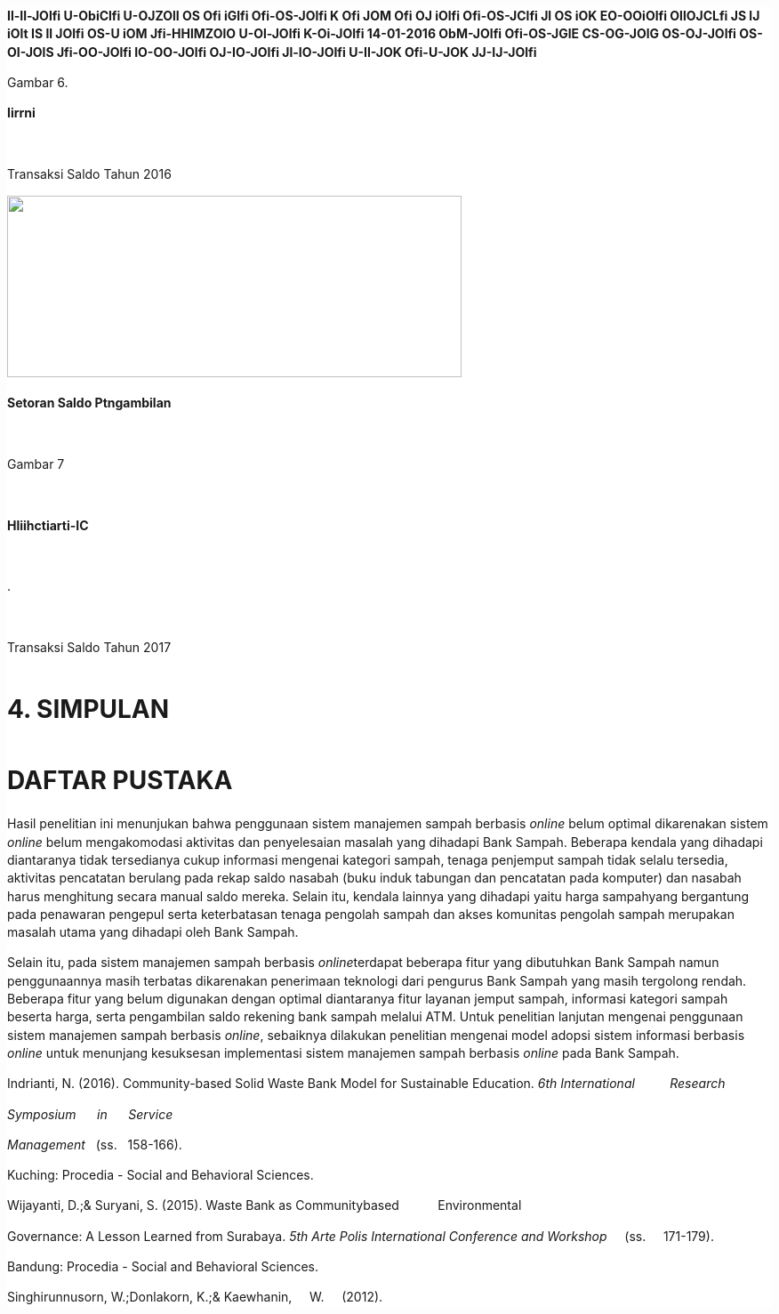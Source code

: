 <p><span class="font1" style="font-weight:bold;">Il-Il-JOlfi U-ObiClfi U-OJZOlI OS Ofi iGlfi Ofi-OS-JOlfi K Ofi JOM Ofi OJ iOlfi Ofi-OS-JClfi Jl OS iOK EO-OOiOlfi OllOJCLfi JS lJ iOlt IS ll JOlfi OS-U iOM Jfi-HHlMZOlO U-Ol-JOlfi K-Oi-JOlfi 14-01-2016 ObM-JOlfi Ofi-OS-JGlE CS-OG-JOlG OS-OJ-JOlfi OS-OI-JOlS Jfi-OO-JOlfi IO-OO-JOlfi OJ-IO-JOIfi Jl-IO-JOIfi U-II-JOK Ofi-U-JOK JJ-IJ-JOlfi</span></p>
<p><span class="font6">Gambar 6.</span></p>
<div>
<p><span class="font0" style="font-weight:bold;">Iirrni</span></p>
</div><br clear="all">
<p><span class="font6">Transaksi Saldo Tahun 2016</span></p>
<div><img src="https://jurnal.harianregional.com/media/41483-5.jpg" alt="" style="width:383pt;height:153pt;">
<p><span class="font0" style="font-weight:bold;">Setoran Saldo Ptngambilan</span></p>
</div><br clear="all">
<div>
<p><span class="font6">Gambar 7</span></p>
</div><br clear="all">
<div>
<p><span class="font0" style="font-weight:bold;">Hliihctiarti-IC</span></p>
</div><br clear="all">
<div>
<p><span class="font6">.</span></p>
</div><br clear="all">
<p><span class="font6">Transaksi Saldo Tahun 2017</span></p>
<h1><a name="bookmark23"></a><span class="font6" style="font-weight:bold;"><a name="bookmark24"></a>4. SIMPULAN</span></h1>
<h1><a name="bookmark25"></a><span class="font6" style="font-weight:bold;"><a name="bookmark26"></a>DAFTAR PUSTAKA</span></h1>
<p><span class="font6">Hasil penelitian ini menunjukan bahwa penggunaan sistem manajemen sampah berbasis </span><span class="font6" style="font-style:italic;">online</span><span class="font6"> belum optimal dikarenakan sistem </span><span class="font6" style="font-style:italic;">online</span><span class="font6"> belum mengakomodasi aktivitas dan penyelesaian masalah yang dihadapi Bank Sampah. Beberapa kendala yang dihadapi diantaranya tidak tersedianya cukup informasi mengenai kategori sampah, tenaga penjemput sampah tidak selalu tersedia, aktivitas pencatatan berulang pada rekap saldo nasabah (buku induk tabungan dan pencatatan pada komputer) dan nasabah harus menghitung secara manual saldo mereka. Selain itu, kendala lainnya yang dihadapi yaitu harga sampahyang bergantung pada penawaran pengepul serta keterbatasan tenaga pengolah sampah dan akses komunitas pengolah sampah merupakan masalah utama yang dihadapi oleh Bank Sampah.</span></p>
<p><span class="font6">Selain itu, pada sistem manajemen sampah berbasis </span><span class="font6" style="font-style:italic;">online</span><span class="font6">terdapat beberapa fitur yang dibutuhkan Bank Sampah namun penggunaannya masih terbatas dikarenakan penerimaan teknologi dari pengurus Bank Sampah yang masih tergolong rendah. Beberapa fitur yang belum digunakan dengan optimal diantaranya fitur layanan jemput sampah, informasi kategori sampah beserta harga, serta pengambilan saldo rekening bank sampah melalui ATM. Untuk penelitian lanjutan mengenai penggunaan sistem manajemen sampah berbasis </span><span class="font6" style="font-style:italic;">online</span><span class="font6">, sebaiknya dilakukan penelitian mengenai model adopsi sistem informasi berbasis </span><span class="font6" style="font-style:italic;">online</span><span class="font6"> untuk menunjang kesuksesan implementasi sistem manajemen sampah berbasis </span><span class="font6" style="font-style:italic;">online</span><span class="font6"> pada Bank Sampah.</span></p>
<p><span class="font6">Indrianti, N. (2016). Community-based Solid Waste Bank Model for Sustainable Education. </span><span class="font6" style="font-style:italic;">6th International &nbsp;&nbsp;&nbsp;&nbsp;&nbsp;&nbsp;&nbsp;&nbsp;&nbsp;Research</span></p>
<p><span class="font6" style="font-style:italic;">Symposium &nbsp;&nbsp;&nbsp;&nbsp;&nbsp;in &nbsp;&nbsp;&nbsp;&nbsp;&nbsp;Service</span></p>
<p><span class="font6" style="font-style:italic;">Management</span><span class="font6"> &nbsp;&nbsp;(ss. &nbsp;&nbsp;158-166).</span></p>
<p><span class="font6">Kuching: Procedia - Social and Behavioral Sciences.</span></p>
<p><span class="font6">Wijayanti, D.;&amp; Suryani, S. (2015). Waste Bank as Communitybased &nbsp;&nbsp;&nbsp;&nbsp;&nbsp;&nbsp;&nbsp;&nbsp;&nbsp;&nbsp;Environmental</span></p>
<p><span class="font6">Governance: A Lesson Learned from Surabaya. </span><span class="font6" style="font-style:italic;">5th Arte Polis International Conference and Workshop</span><span class="font6"> &nbsp;&nbsp;&nbsp;&nbsp;(ss. &nbsp;&nbsp;&nbsp;&nbsp;171-179).</span></p>
<p><span class="font6">Bandung: Procedia - Social and Behavioral Sciences.</span></p>
<p><span class="font6">Singhirunnusorn, W.;Donlakorn, K.;&amp; Kaewhanin, &nbsp;&nbsp;&nbsp;&nbsp;W. &nbsp;&nbsp;&nbsp;&nbsp;(2012).</span></p>